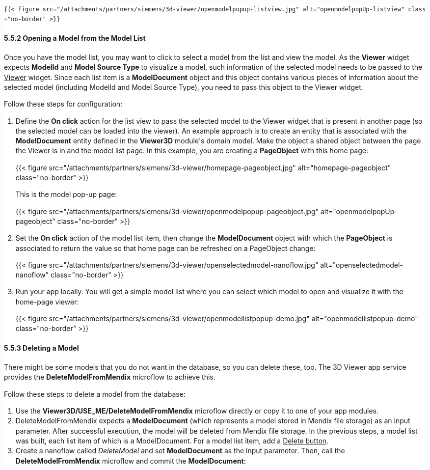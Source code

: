     {{< figure src="/attachments/partners/siemens/3d-viewer/openmodelpopup-listview.jpg" alt="openmodelpopUp-listview" class="no-border" >}}

#### 5.5.2 Opening a Model from the Model List

Once you have the model list, you may want to click to select a model from the list and view the model. As the **Viewer** widget expects **ModelId** and **Model Source Type** to visualize a model, such information of the selected model needs to be passed to the [Viewer](#viewer) widget. Since each list item is a **ModelDocument** object and this object contains various pieces of information about the selected model (including ModelId and Model Source Type), you need to pass this object to the Viewer widget.

Follow these steps for configuration:

1. Define the **On click** action for the list view to pass the selected model to the Viewer widget that is present in another page (so the selected model can be loaded into the viewer). An example approach is to create an entity that is associated with the **ModelDocument** entity defined in the **Viewer3D** module's domain model. Make the object a shared object between the page the Viewer is in and the model list page. In this example, you are creating a **PageObject** with this home page: 

    {{< figure src="/attachments/partners/siemens/3d-viewer/homepage-pageobject.jpg" alt="homepage-pageobject" class="no-border" >}}

    This is the model pop-up page:

    {{< figure src="/attachments/partners/siemens/3d-viewer/openmodelpopup-pageobject.jpg" alt="openmodelpopUp-pageobject" class="no-border" >}}

2. Set the **On click** action of the model list item, then change the **ModelDocument** object with which the **PageObject** is associated to return the value so that home page can be refreshed on a PageObject change:

    {{< figure src="/attachments/partners/siemens/3d-viewer/openselectedmodel-nanoflow.jpg" alt="openselectedmodel-nanoflow" class="no-border" >}}

3. Run your app locally. You will get a simple model list where you can select which model to open and visualize it with the home-page viewer:

    {{< figure src="/attachments/partners/siemens/3d-viewer/openmodellistpopup-demo.jpg" alt="openmodellistpopup-demo" class="no-border" >}}

#### 5.5.3 Deleting a Model

There might be some models that you do not want in the database, so you can delete these, too. The 3D Viewer app service provides the **DeleteModelFromMendix** microflow to achieve this.

Follow these steps to delete a model from the database:

1. Use the **Viewer3D/USE_ME/DeleteModelFromMendix** microflow directly or copy it to one of your app modules.
2. DeleteModelFromMendix expects a **ModelDocument** (which represents a model stored in Mendix file storage) as an input parameter. After successful execution, the model will be deleted from Mendix file storage. In the previous steps, a model list was built, each list item of which is a ModelDocument. For a model list item, add a [Delete button](/refguide/button-widgets/).
3. Create a nanoflow called *DeleteModel* and set **ModelDocument** as the input parameter. Then, call the **DeleteModelFromMendix** microflow and commit the **ModelDocument**:
